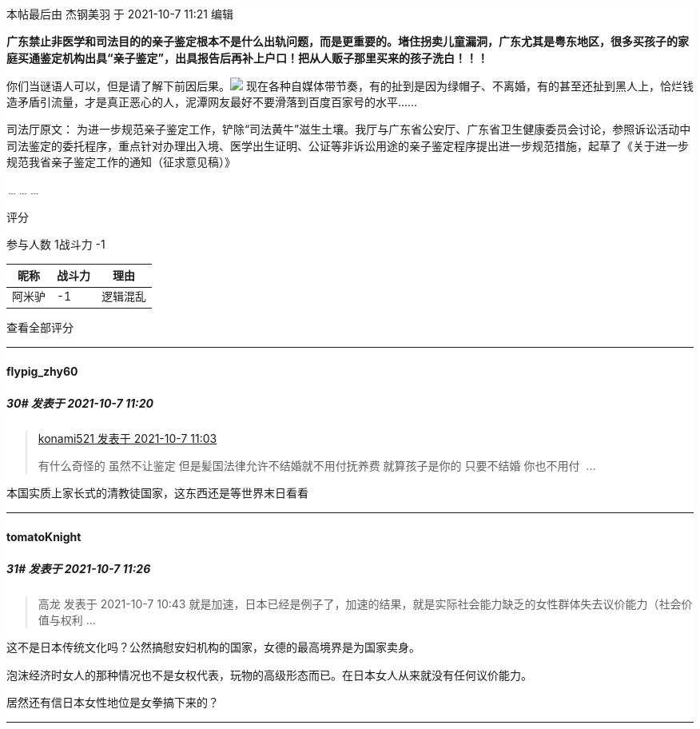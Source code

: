 
 本帖最后由 杰钢美羽 于 2021-10-7 11:21 编辑 

<strong>广东禁止非医学和司法目的的亲子鉴定根本不是什么出轨问题，而是更重要的。堵住拐卖儿童漏洞，广东尤其是粤东地区，很多买孩子的家庭买通鉴定机构出具“亲子鉴定”，出具报告后再补上户口！把从人贩子那里买来的孩子洗白！！！</strong>


你们当谜语人可以，但是请了解下前因后果。<img src="https://static.saraba1st.com/image/smiley/face2017/049.png" referrerpolicy="no-referrer">
现在各种自媒体带节奏，有的扯到是因为绿帽子、不离婚，有的甚至还扯到黑人上，恰烂钱造矛盾引流量，才是真正恶心的人，泥潭网友最好不要滑落到百度百家号的水平……


司法厅原文： 为进一步规范亲子鉴定工作，铲除“司法黄牛”滋生土壤。我厅与广东省公安厅、广东省卫生健康委员会讨论，参照诉讼活动中司法鉴定的委托程序，重点针对办理出入境、医学出生证明、公证等非诉讼用途的亲子鉴定程序提出进一步规范措施，起草了《关于进一步规范我省亲子鉴定工作的通知（征求意见稿）》


﹍﹍﹍

评分


 参与人数 1战斗力 -1

|昵称|战斗力|理由|
|----|---|---|
| 阿米驴|-1|逻辑混乱|


查看全部评分


*****

####  flypig_zhy60  
##### 30#       发表于 2021-10-7 11:20


<blockquote><a href="httphttps://bbs.saraba1st.com/2b/forum.php?mod=redirect&amp;goto=findpost&amp;pid=53020970&amp;ptid=2030661" target="_blank">konami521 发表于 2021-10-7 11:03</a>

有什么奇怪的 虽然不让鉴定 但是髪国法律允许不结婚就不用付抚养费 就算孩子是你的 只要不结婚 你也不用付  ...</blockquote>
本国实质上家长式的清教徒国家，这东西还是等世界末日看看




*****

####  tomatoKnight  
##### 31#       发表于 2021-10-7 11:26


<blockquote>高龙 发表于 2021-10-7 10:43
就是加速，日本已经是例子了，加速的结果，就是实际社会能力缺乏的女性群体失去议价能力（社会价值与权利 ...</blockquote>
这不是日本传统文化吗？公然搞慰安妇机构的国家，女德的最高境界是为国家卖身。

泡沫经济时女人的那种情况也不是女权代表，玩物的高级形态而已。在日本女人从来就没有任何议价能力。

居然还有信日本女性地位是女拳搞下来的？


*****

